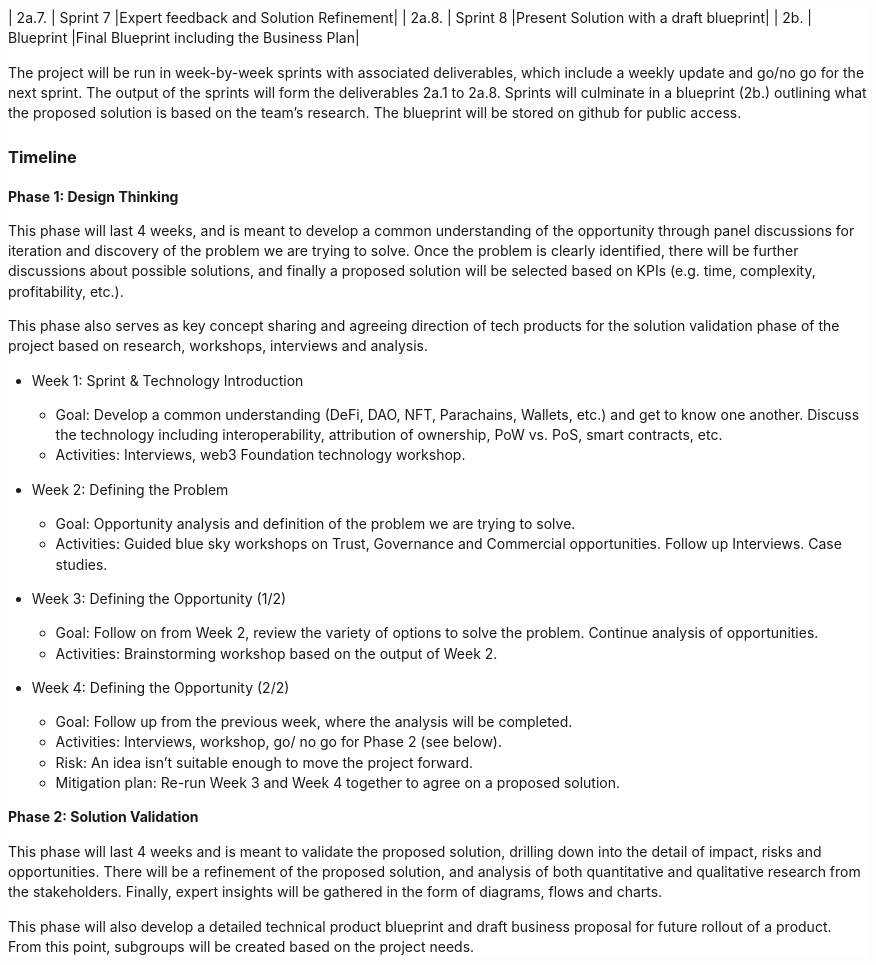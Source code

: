 | 2a.7. | Sprint 7   |Expert feedback and Solution Refinement|
| 2a.8. | Sprint 8   |Present Solution with a draft blueprint|
| 2b. | Blueprint  |Final Blueprint including the Business Plan|

The project will be run in week-by-week sprints with associated deliverables, which include a weekly update and go/no go for the next sprint. The output of the sprints will form the deliverables 2a.1 to 2a.8. Sprints will culminate in a blueprint (2b.) outlining what the proposed solution is based on the team’s research. The blueprint will be stored on github for public access. 


### Timeline

**Phase 1: Design Thinking**

This phase will last 4 weeks, and is meant to develop a common understanding of the opportunity through panel discussions for iteration and discovery of the problem we are trying to solve. Once the problem is clearly identified, there will be further discussions about possible solutions, and finally a proposed solution will be selected based on KPIs (e.g. time, complexity, profitability, etc.).

This phase also serves as key concept sharing and agreeing direction of  tech products for the solution validation phase of the project based on research, workshops, interviews and analysis.

- Week 1: Sprint & Technology Introduction
  - Goal: Develop a common understanding (DeFi, DAO, NFT, Parachains, Wallets, etc.) and get to know one another. Discuss the technology including interoperability, attribution of ownership, PoW vs. PoS, smart contracts, etc.
  - Activities: Interviews, web3 Foundation technology workshop.

- Week 2: Defining the Problem
  - Goal: Opportunity analysis and definition of the problem we are trying to solve.
  - Activities: Guided blue sky workshops on Trust, Governance and Commercial opportunities. Follow up Interviews. Case studies.

- Week 3: Defining the Opportunity (1/2)
  - Goal: Follow on from Week 2, review the variety of options to solve the problem. Continue analysis of opportunities. 
  - Activities: Brainstorming workshop based on the output of Week 2.

- Week 4: Defining the Opportunity (2/2)
  - Goal: Follow up from the previous week, where the analysis will be completed.
  - Activities: Interviews, workshop, go/ no go for Phase 2 (see below). 
  - Risk: An idea isn’t suitable enough to move the project forward.
  - Mitigation plan: Re-run Week 3 and Week 4 together to agree on a proposed solution. 


**Phase 2: Solution Validation**

This phase will last 4 weeks and is meant to validate the proposed solution, drilling down into the detail of impact, risks and opportunities. There will be a refinement of the proposed solution, and analysis of both quantitative and qualitative research from the stakeholders. Finally, expert insights will be gathered in the form of diagrams, flows and charts.

This phase will also develop a detailed technical product blueprint and draft business proposal for future rollout of a product. From this point, subgroups will be created based on the project needs. 
